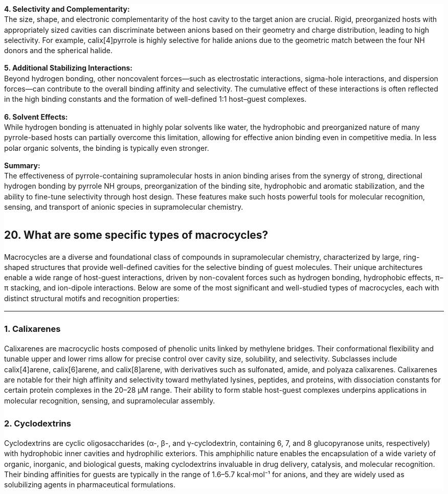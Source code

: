 **4. Selectivity and Complementarity:**  
The size, shape, and electronic complementarity of the host cavity to the target anion are crucial. Rigid, preorganized hosts with appropriately sized cavities can discriminate between anions based on their geometry and charge distribution, leading to high selectivity. For example, calix[4]pyrrole is highly selective for halide anions due to the geometric match between the four NH donors and the spherical halide.

**5. Additional Stabilizing Interactions:**  
Beyond hydrogen bonding, other noncovalent forces—such as electrostatic interactions, sigma-hole interactions, and dispersion forces—can contribute to the overall binding affinity and selectivity. The cumulative effect of these interactions is often reflected in the high binding constants and the formation of well-defined 1:1 host–guest complexes.

**6. Solvent Effects:**  
While hydrogen bonding is attenuated in highly polar solvents like water, the hydrophobic and preorganized nature of many pyrrole-based hosts can partially overcome this limitation, allowing for effective anion binding even in competitive media. In less polar organic solvents, the binding is typically even stronger.

**Summary:**  
The effectiveness of pyrrole-containing supramolecular hosts in anion binding arises from the synergy of strong, directional hydrogen bonding by pyrrole NH groups, preorganization of the binding site, hydrophobic and aromatic stabilization, and the ability to fine-tune selectivity through host design. These features make such hosts powerful tools for molecular recognition, sensing, and transport of anionic species in supramolecular chemistry.

## 20. What are some specific types of macrocycles?

Macrocycles are a diverse and foundational class of compounds in supramolecular chemistry, characterized by large, ring-shaped structures that provide well-defined cavities for the selective binding of guest molecules. Their unique architectures enable a wide range of host-guest interactions, driven by non-covalent forces such as hydrogen bonding, hydrophobic effects, π–π stacking, and ion-dipole interactions. Below are some of the most significant and well-studied types of macrocycles, each with distinct structural motifs and recognition properties:

---

### 1. **Calixarenes**
Calixarenes are macrocyclic hosts composed of phenolic units linked by methylene bridges. Their conformational flexibility and tunable upper and lower rims allow for precise control over cavity size, solubility, and selectivity. Subclasses include calix[4]arene, calix[6]arene, and calix[8]arene, with derivatives such as sulfonated, amide, and polyaza calixarenes. Calixarenes are notable for their high affinity and selectivity toward methylated lysines, peptides, and proteins, with dissociation constants for certain protein complexes in the 20–28 μM range. Their ability to form stable host-guest complexes underpins applications in molecular recognition, sensing, and supramolecular assembly.

### 2. **Cyclodextrins**
Cyclodextrins are cyclic oligosaccharides (α-, β-, and γ-cyclodextrin, containing 6, 7, and 8 glucopyranose units, respectively) with hydrophobic inner cavities and hydrophilic exteriors. This amphiphilic nature enables the encapsulation of a wide variety of organic, inorganic, and biological guests, making cyclodextrins invaluable in drug delivery, catalysis, and molecular recognition. Their binding affinities for guests are typically in the range of 1.6–5.7 kcal·mol⁻¹ for anions, and they are widely used as solubilizing agents in pharmaceutical formulations.
